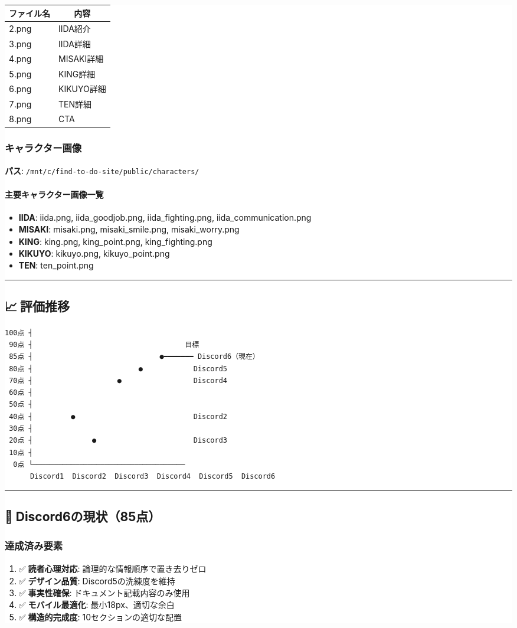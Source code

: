 | ファイル名 | 内容 |
|-----------|------|
| 2.png | IIDA紹介 |
| 3.png | IIDA詳細 |
| 4.png | MISAKI詳細 |
| 5.png | KING詳細 |
| 6.png | KIKUYO詳細 |
| 7.png | TEN詳細 |
| 8.png | CTA |

### キャラクター画像
**パス**: `/mnt/c/find-to-do-site/public/characters/`

#### 主要キャラクター画像一覧
- **IIDA**: iida.png, iida_goodjob.png, iida_fighting.png, iida_communication.png
- **MISAKI**: misaki.png, misaki_smile.png, misaki_worry.png
- **KING**: king.png, king_point.png, king_fighting.png
- **KIKUYO**: kikuyo.png, kikuyo_point.png
- **TEN**: ten_point.png

---

## 📈 評価推移

```
100点 ┤
 90点 ┤                                    目標
 85点 ┤                              ●━━━━━━━ Discord6（現在）
 80点 ┤                         ●            Discord5
 70点 ┤                    ●                 Discord4
 60点 ┤
 50点 ┤
 40点 ┤         ●                            Discord2
 30点 ┤
 20点 ┤              ●                       Discord3
 10点 ┤
  0点 └────────────────────────────────────
      Discord1  Discord2  Discord3  Discord4  Discord5  Discord6
```

---

## 🎯 Discord6の現状（85点）

### 達成済み要素
1. ✅ **読者心理対応**: 論理的な情報順序で置き去りゼロ
2. ✅ **デザイン品質**: Discord5の洗練度を維持
3. ✅ **事実性確保**: ドキュメント記載内容のみ使用
4. ✅ **モバイル最適化**: 最小18px、適切な余白
5. ✅ **構造的完成度**: 10セクションの適切な配置
